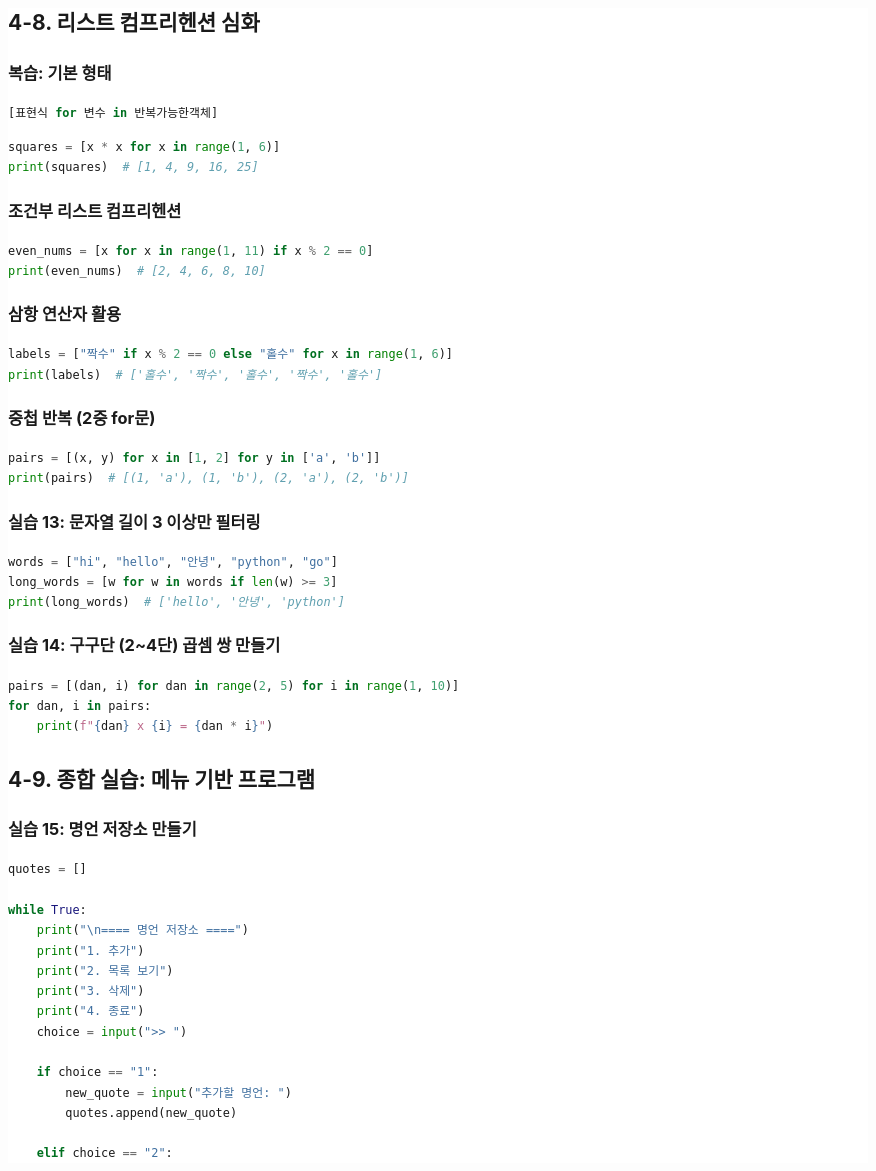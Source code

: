 ## 4-8. 리스트 컴프리헨션 심화

### 복습: 기본 형태
```python
[표현식 for 변수 in 반복가능한객체]
```

```python
squares = [x * x for x in range(1, 6)]
print(squares)  # [1, 4, 9, 16, 25]
```

### 조건부 리스트 컴프리헨션
```python
even_nums = [x for x in range(1, 11) if x % 2 == 0]
print(even_nums)  # [2, 4, 6, 8, 10]
```

### 삼항 연산자 활용
```python
labels = ["짝수" if x % 2 == 0 else "홀수" for x in range(1, 6)]
print(labels)  # ['홀수', '짝수', '홀수', '짝수', '홀수']
```

### 중첩 반복 (2중 for문)
```python
pairs = [(x, y) for x in [1, 2] for y in ['a', 'b']]
print(pairs)  # [(1, 'a'), (1, 'b'), (2, 'a'), (2, 'b')]
```

### 실습 13: 문자열 길이 3 이상만 필터링
```python
words = ["hi", "hello", "안녕", "python", "go"]
long_words = [w for w in words if len(w) >= 3]
print(long_words)  # ['hello', '안녕', 'python']
```

### 실습 14: 구구단 (2~4단) 곱셈 쌍 만들기
```python
pairs = [(dan, i) for dan in range(2, 5) for i in range(1, 10)]
for dan, i in pairs:
    print(f"{dan} x {i} = {dan * i}")
```

## 4-9. 종합 실습: 메뉴 기반 프로그램

### 실습 15: 명언 저장소 만들기
```python
quotes = []

while True:
    print("\n==== 명언 저장소 ====")
    print("1. 추가")
    print("2. 목록 보기")
    print("3. 삭제")
    print("4. 종료")
    choice = input(">> ")

    if choice == "1":
        new_quote = input("추가할 명언: ")
        quotes.append(new_quote)

    elif choice == "2":
```
